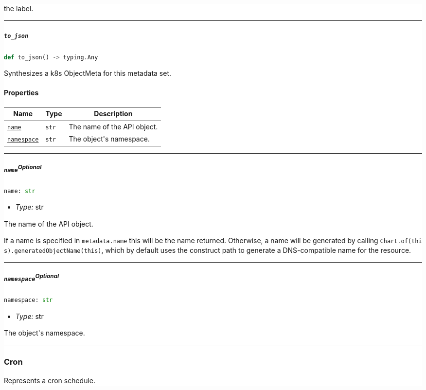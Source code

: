 the label.

---

##### `to_json` <a name="to_json" id="cdk8s.ApiObjectMetadataDefinition.toJson"></a>

```python
def to_json() -> typing.Any
```

Synthesizes a k8s ObjectMeta for this metadata set.


#### Properties <a name="Properties" id="Properties"></a>

| **Name** | **Type** | **Description** |
| --- | --- | --- |
| <code><a href="#cdk8s.ApiObjectMetadataDefinition.property.name">name</a></code> | <code>str</code> | The name of the API object. |
| <code><a href="#cdk8s.ApiObjectMetadataDefinition.property.namespace">namespace</a></code> | <code>str</code> | The object's namespace. |

---

##### `name`<sup>Optional</sup> <a name="name" id="cdk8s.ApiObjectMetadataDefinition.property.name"></a>

```python
name: str
```

- *Type:* str

The name of the API object.

If a name is specified in `metadata.name` this will be the name returned.
Otherwise, a name will be generated by calling
`Chart.of(this).generatedObjectName(this)`, which by default uses the
construct path to generate a DNS-compatible name for the resource.

---

##### `namespace`<sup>Optional</sup> <a name="namespace" id="cdk8s.ApiObjectMetadataDefinition.property.namespace"></a>

```python
namespace: str
```

- *Type:* str

The object's namespace.

---


### Cron <a name="Cron" id="cdk8s.Cron"></a>

Represents a cron schedule.
